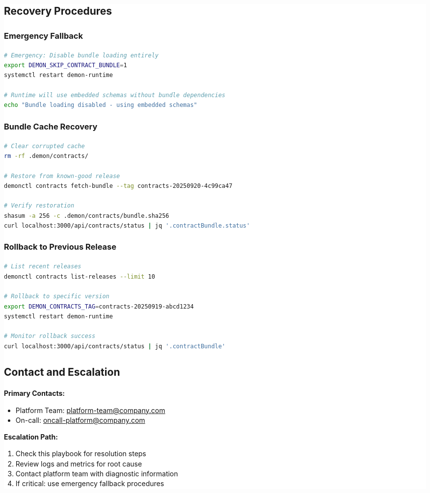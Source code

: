 ## Recovery Procedures

### Emergency Fallback

```bash
# Emergency: Disable bundle loading entirely
export DEMON_SKIP_CONTRACT_BUNDLE=1
systemctl restart demon-runtime

# Runtime will use embedded schemas without bundle dependencies
echo "Bundle loading disabled - using embedded schemas"
```

### Bundle Cache Recovery

```bash
# Clear corrupted cache
rm -rf .demon/contracts/

# Restore from known-good release
demonctl contracts fetch-bundle --tag contracts-20250920-4c99ca47

# Verify restoration
shasum -a 256 -c .demon/contracts/bundle.sha256
curl localhost:3000/api/contracts/status | jq '.contractBundle.status'
```

### Rollback to Previous Release

```bash
# List recent releases
demonctl contracts list-releases --limit 10

# Rollback to specific version
export DEMON_CONTRACTS_TAG=contracts-20250919-abcd1234
systemctl restart demon-runtime

# Monitor rollback success
curl localhost:3000/api/contracts/status | jq '.contractBundle'
```

## Contact and Escalation

**Primary Contacts:**
- Platform Team: platform-team@company.com
- On-call: oncall-platform@company.com

**Escalation Path:**
1. Check this playbook for resolution steps
2. Review logs and metrics for root cause
3. Contact platform team with diagnostic information
4. If critical: use emergency fallback procedures
